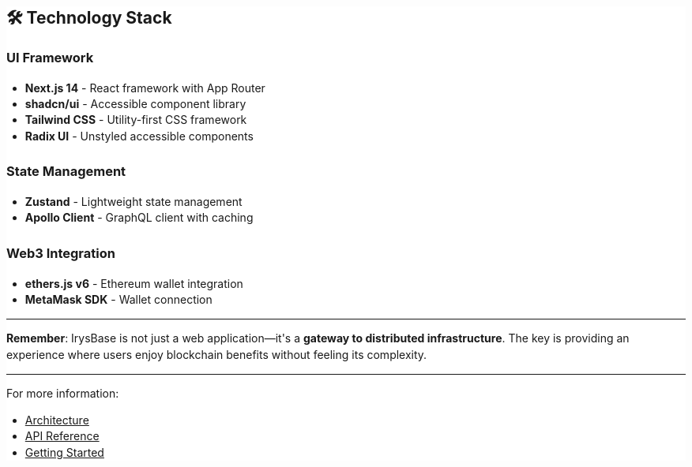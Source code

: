 
## 🛠️ Technology Stack

### UI Framework
- **Next.js 14** - React framework with App Router
- **shadcn/ui** - Accessible component library
- **Tailwind CSS** - Utility-first CSS framework
- **Radix UI** - Unstyled accessible components

### State Management
- **Zustand** - Lightweight state management
- **Apollo Client** - GraphQL client with caching

### Web3 Integration
- **ethers.js v6** - Ethereum wallet integration
- **MetaMask SDK** - Wallet connection

---

**Remember**: IrysBase is not just a web application—it's a **gateway to distributed infrastructure**. The key is providing an experience where users enjoy blockchain benefits without feeling its complexity.

---

For more information:
- [Architecture](./ARCHITECTURE.md)
- [API Reference](./API.md)
- [Getting Started](./GETTING_STARTED.md)